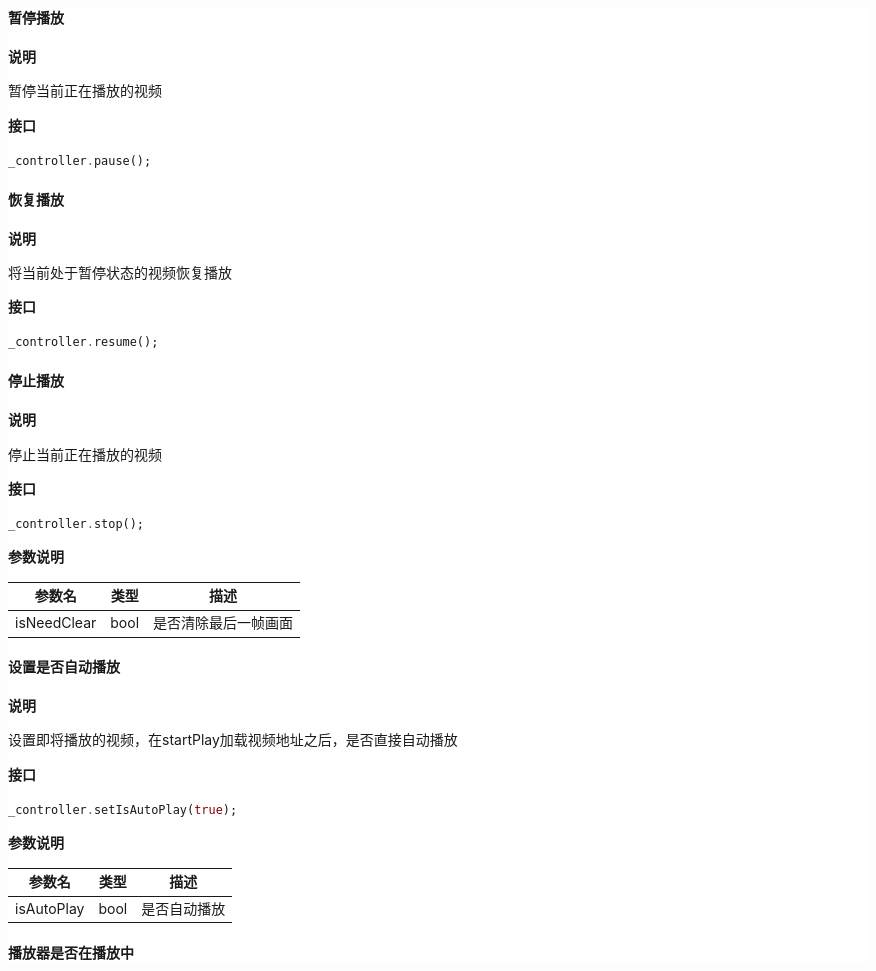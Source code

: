#### 暂停播放

**说明**

暂停当前正在播放的视频

**接口**

```dart
_controller.pause();
```

#### 恢复播放

**说明**

将当前处于暂停状态的视频恢复播放

**接口**

```dart
_controller.resume();
```

#### 停止播放

**说明**

停止当前正在播放的视频

**接口**

```dart
_controller.stop();
```
**参数说明**

| 参数名 | 类型   | 描述               |
| ------ | ------ | ------------------ |
| isNeedClear | bool | 是否清除最后一帧画面 |

#### 设置是否自动播放

**说明**

设置即将播放的视频，在startPlay加载视频地址之后，是否直接自动播放

**接口**

```dart
_controller.setIsAutoPlay(true);
```

**参数说明**

| 参数名 | 类型   | 描述               |
| ------ | ------ | ------------------ |
| isAutoPlay | bool | 是否自动播放 |

#### 播放器是否在播放中
